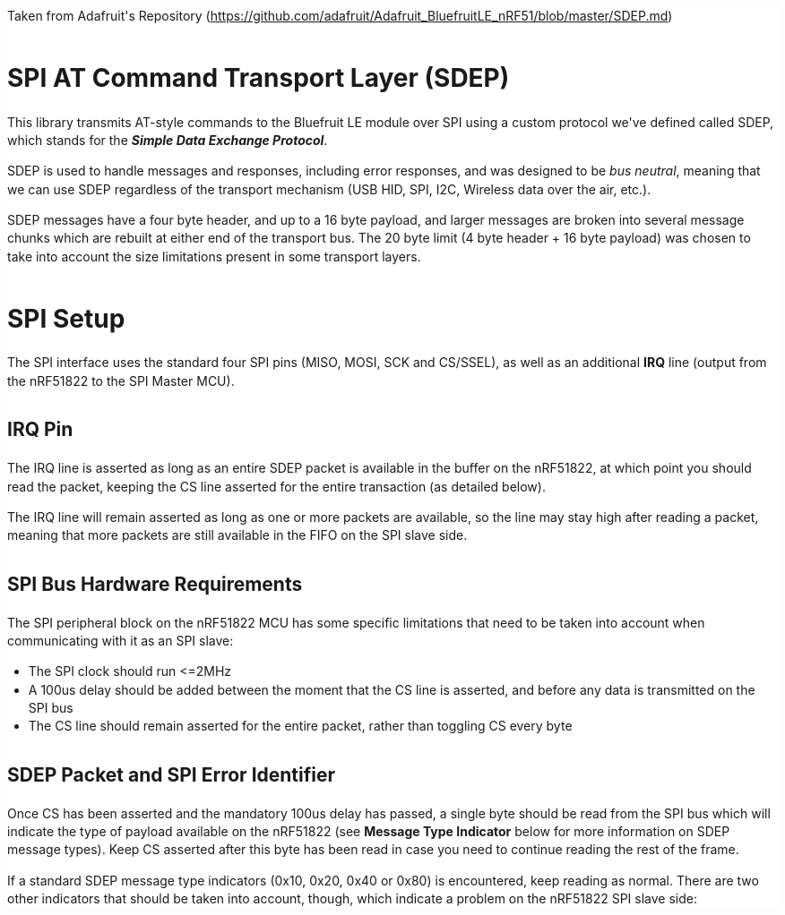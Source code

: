 Taken from Adafruit's Repository
(https://github.com/adafruit/Adafruit_BluefruitLE_nRF51/blob/master/SDEP.md)

# SPI AT Command Transport Layer (SDEP)

This library transmits AT-style commands to the Bluefruit LE module over SPI using a custom protocol we've defined called SDEP, which stands for the **_Simple Data Exchange Protocol_**. 

SDEP is used to handle messages and responses, including error responses, and was designed to be _bus neutral_, meaning that we can use SDEP regardless of the transport mechanism (USB HID, SPI, I2C, Wireless data over the air, etc.).

SDEP messages have a four byte header, and up to a 16 byte payload, and larger messages are broken into several message chunks which are rebuilt at either end of the transport bus.  The 20 byte limit (4 byte header + 16 byte payload) was chosen to take into account the size limitations present in some transport layers.

# SPI Setup

The SPI interface uses the standard four SPI pins (MISO, MOSI, SCK and CS/SSEL), as well as an additional **IRQ** line (output from the nRF51822 to the SPI Master MCU).

## IRQ Pin

The IRQ line is asserted as long as an entire SDEP packet is available in the buffer on the nRF51822, at which point you should read the packet, keeping the CS line asserted for the entire transaction (as detailed below).  

The IRQ line will remain asserted as long as one or more packets are available, so the line may stay high after reading a packet, meaning that more packets are still available in the FIFO on the SPI slave side.

## SPI Bus Hardware Requirements

The SPI peripheral block on the nRF51822 MCU has some specific limitations that need to be taken into account when communicating with it as an SPI slave:

* The SPI clock should run <=2MHz
* A 100us delay should be added between the moment that the CS line is asserted, and before any data is transmitted on the SPI bus
* The CS line should remain asserted for the entire packet, rather than toggling CS every byte

## SDEP Packet and SPI Error Identifier

Once CS has been asserted and the mandatory 100us delay has passed, a single byte should be read from the SPI bus which will indicate the type of payload available on the nRF51822 (see **Message Type Indicator** below for more information on SDEP message types). Keep CS asserted after this byte has been read in case you need to continue reading the rest of the frame.

If a standard SDEP message type indicators (0x10, 0x20, 0x40 or 0x80) is encountered, keep reading as normal.  There are two other indicators that should be taken into account, though, which indicate a problem on the nRF51822 SPI slave side:
